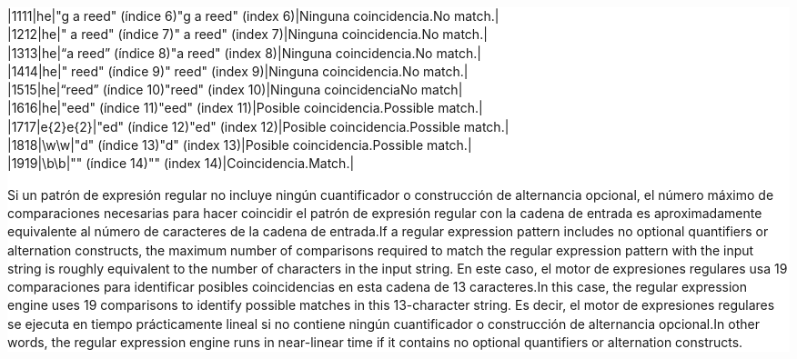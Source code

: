 |<span data-ttu-id="1f2f9-165">11</span><span class="sxs-lookup"><span data-stu-id="1f2f9-165">11</span></span>|<span data-ttu-id="1f2f9-166">h</span><span class="sxs-lookup"><span data-stu-id="1f2f9-166">e</span></span>|<span data-ttu-id="1f2f9-167">"g a reed" (índice 6)</span><span class="sxs-lookup"><span data-stu-id="1f2f9-167">"g a reed" (index 6)</span></span>|<span data-ttu-id="1f2f9-168">Ninguna coincidencia.</span><span class="sxs-lookup"><span data-stu-id="1f2f9-168">No match.</span></span>|  
|<span data-ttu-id="1f2f9-169">12</span><span class="sxs-lookup"><span data-stu-id="1f2f9-169">12</span></span>|<span data-ttu-id="1f2f9-170">h</span><span class="sxs-lookup"><span data-stu-id="1f2f9-170">e</span></span>|<span data-ttu-id="1f2f9-171">" a reed" (índice 7)</span><span class="sxs-lookup"><span data-stu-id="1f2f9-171">" a reed" (index 7)</span></span>|<span data-ttu-id="1f2f9-172">Ninguna coincidencia.</span><span class="sxs-lookup"><span data-stu-id="1f2f9-172">No match.</span></span>|  
|<span data-ttu-id="1f2f9-173">13</span><span class="sxs-lookup"><span data-stu-id="1f2f9-173">13</span></span>|<span data-ttu-id="1f2f9-174">h</span><span class="sxs-lookup"><span data-stu-id="1f2f9-174">e</span></span>|<span data-ttu-id="1f2f9-175">“a reed” (índice 8)</span><span class="sxs-lookup"><span data-stu-id="1f2f9-175">"a reed" (index 8)</span></span>|<span data-ttu-id="1f2f9-176">Ninguna coincidencia.</span><span class="sxs-lookup"><span data-stu-id="1f2f9-176">No match.</span></span>|  
|<span data-ttu-id="1f2f9-177">14</span><span class="sxs-lookup"><span data-stu-id="1f2f9-177">14</span></span>|<span data-ttu-id="1f2f9-178">h</span><span class="sxs-lookup"><span data-stu-id="1f2f9-178">e</span></span>|<span data-ttu-id="1f2f9-179">" reed" (índice 9)</span><span class="sxs-lookup"><span data-stu-id="1f2f9-179">" reed" (index 9)</span></span>|<span data-ttu-id="1f2f9-180">Ninguna coincidencia.</span><span class="sxs-lookup"><span data-stu-id="1f2f9-180">No match.</span></span>|  
|<span data-ttu-id="1f2f9-181">15</span><span class="sxs-lookup"><span data-stu-id="1f2f9-181">15</span></span>|<span data-ttu-id="1f2f9-182">h</span><span class="sxs-lookup"><span data-stu-id="1f2f9-182">e</span></span>|<span data-ttu-id="1f2f9-183">“reed” (índice 10)</span><span class="sxs-lookup"><span data-stu-id="1f2f9-183">"reed" (index 10)</span></span>|<span data-ttu-id="1f2f9-184">Ninguna coincidencia</span><span class="sxs-lookup"><span data-stu-id="1f2f9-184">No match</span></span>|  
|<span data-ttu-id="1f2f9-185">16</span><span class="sxs-lookup"><span data-stu-id="1f2f9-185">16</span></span>|<span data-ttu-id="1f2f9-186">h</span><span class="sxs-lookup"><span data-stu-id="1f2f9-186">e</span></span>|<span data-ttu-id="1f2f9-187">"eed" (índice 11)</span><span class="sxs-lookup"><span data-stu-id="1f2f9-187">"eed" (index 11)</span></span>|<span data-ttu-id="1f2f9-188">Posible coincidencia.</span><span class="sxs-lookup"><span data-stu-id="1f2f9-188">Possible match.</span></span>|  
|<span data-ttu-id="1f2f9-189">17</span><span class="sxs-lookup"><span data-stu-id="1f2f9-189">17</span></span>|<span data-ttu-id="1f2f9-190">e{2}</span><span class="sxs-lookup"><span data-stu-id="1f2f9-190">e{2}</span></span>|<span data-ttu-id="1f2f9-191">"ed" (índice 12)</span><span class="sxs-lookup"><span data-stu-id="1f2f9-191">"ed" (index 12)</span></span>|<span data-ttu-id="1f2f9-192">Posible coincidencia.</span><span class="sxs-lookup"><span data-stu-id="1f2f9-192">Possible match.</span></span>|  
|<span data-ttu-id="1f2f9-193">18</span><span class="sxs-lookup"><span data-stu-id="1f2f9-193">18</span></span>|<span data-ttu-id="1f2f9-194">\w</span><span class="sxs-lookup"><span data-stu-id="1f2f9-194">\w</span></span>|<span data-ttu-id="1f2f9-195">"d" (índice 13)</span><span class="sxs-lookup"><span data-stu-id="1f2f9-195">"d" (index 13)</span></span>|<span data-ttu-id="1f2f9-196">Posible coincidencia.</span><span class="sxs-lookup"><span data-stu-id="1f2f9-196">Possible match.</span></span>|  
|<span data-ttu-id="1f2f9-197">19</span><span class="sxs-lookup"><span data-stu-id="1f2f9-197">19</span></span>|<span data-ttu-id="1f2f9-198">\b</span><span class="sxs-lookup"><span data-stu-id="1f2f9-198">\b</span></span>|<span data-ttu-id="1f2f9-199">"" (índice 14)</span><span class="sxs-lookup"><span data-stu-id="1f2f9-199">"" (index 14)</span></span>|<span data-ttu-id="1f2f9-200">Coincidencia.</span><span class="sxs-lookup"><span data-stu-id="1f2f9-200">Match.</span></span>|  
  
 <span data-ttu-id="1f2f9-201">Si un patrón de expresión regular no incluye ningún cuantificador o construcción de alternancia opcional, el número máximo de comparaciones necesarias para hacer coincidir el patrón de expresión regular con la cadena de entrada es aproximadamente equivalente al número de caracteres de la cadena de entrada.</span><span class="sxs-lookup"><span data-stu-id="1f2f9-201">If a regular expression pattern includes no optional quantifiers or alternation constructs, the maximum number of comparisons required to match the regular expression pattern with the input string is roughly equivalent to the number of characters in the input string.</span></span> <span data-ttu-id="1f2f9-202">En este caso, el motor de expresiones regulares usa 19 comparaciones para identificar posibles coincidencias en esta cadena de 13 caracteres.</span><span class="sxs-lookup"><span data-stu-id="1f2f9-202">In this case, the regular expression engine uses 19 comparisons to identify possible matches in this 13-character string.</span></span>  <span data-ttu-id="1f2f9-203">Es decir, el motor de expresiones regulares se ejecuta en tiempo prácticamente lineal si no contiene ningún cuantificador o construcción de alternancia opcional.</span><span class="sxs-lookup"><span data-stu-id="1f2f9-203">In other words, the regular expression engine runs in near-linear time if it contains no optional quantifiers or alternation constructs.</span></span>
